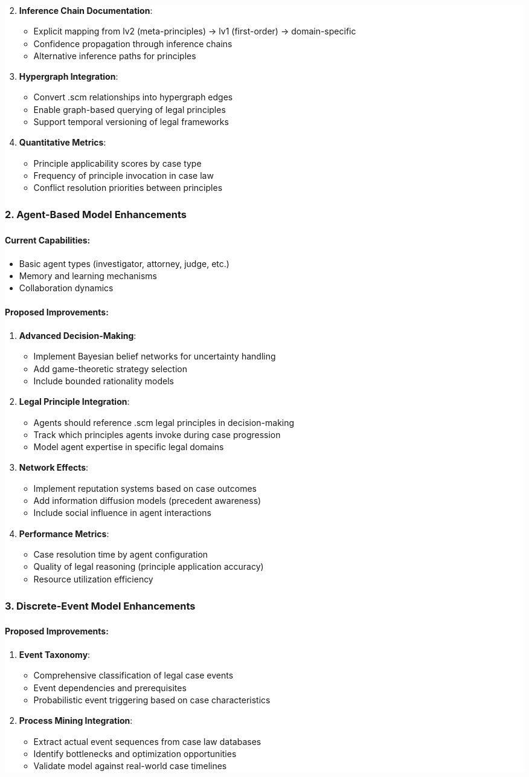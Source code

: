 2. **Inference Chain Documentation**:
   - Explicit mapping from lv2 (meta-principles) → lv1 (first-order) → domain-specific
   - Confidence propagation through inference chains
   - Alternative inference paths for principles

3. **Hypergraph Integration**:
   - Convert .scm relationships into hypergraph edges
   - Enable graph-based querying of legal principles
   - Support temporal versioning of legal frameworks

4. **Quantitative Metrics**:
   - Principle applicability scores by case type
   - Frequency of principle invocation in case law
   - Conflict resolution priorities between principles

### 2. Agent-Based Model Enhancements

#### Current Capabilities:
- Basic agent types (investigator, attorney, judge, etc.)
- Memory and learning mechanisms
- Collaboration dynamics

#### Proposed Improvements:
1. **Advanced Decision-Making**:
   - Implement Bayesian belief networks for uncertainty handling
   - Add game-theoretic strategy selection
   - Include bounded rationality models

2. **Legal Principle Integration**:
   - Agents should reference .scm legal principles in decision-making
   - Track which principles agents invoke during case progression
   - Model agent expertise in specific legal domains

3. **Network Effects**:
   - Implement reputation systems based on case outcomes
   - Add information diffusion models (precedent awareness)
   - Include social influence in agent interactions

4. **Performance Metrics**:
   - Case resolution time by agent configuration
   - Quality of legal reasoning (principle application accuracy)
   - Resource utilization efficiency

### 3. Discrete-Event Model Enhancements

#### Proposed Improvements:
1. **Event Taxonomy**:
   - Comprehensive classification of legal case events
   - Event dependencies and prerequisites
   - Probabilistic event triggering based on case characteristics

2. **Process Mining Integration**:
   - Extract actual event sequences from case law databases
   - Identify bottlenecks and optimization opportunities
   - Validate model against real-world case timelines
